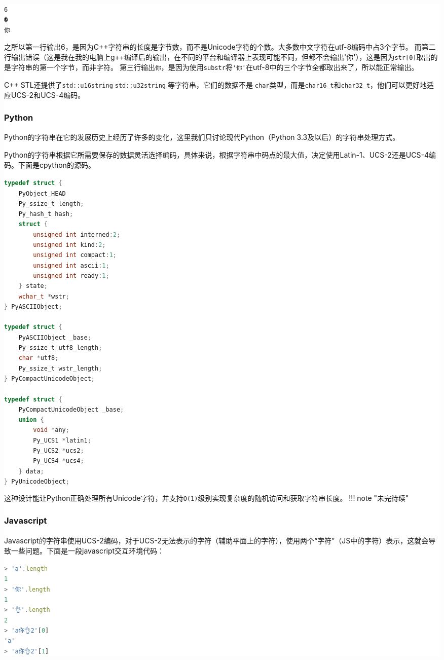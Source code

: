 ```output title="输出"
6
�
你
```
之所以第一行输出6，是因为C++字符串的长度是字节数，而不是Unicode字符的个数。大多数中文字符在utf-8编码中占3个字节。
而第二行输出错误（这是我在我的电脑上g++编译后的输出，在不同的平台和编译器上表现可能不同，但都不会输出'你'），这是因为`str[0]`取出的是字符串的第一个字节，而非字符。
第三行输出`你`，是因为使用`substr`将`'你'`在utf-8中的三个字节全都取出来了，所以能正常输出。

C++ STL还提供了`std::u16string` `std::u32string` 等字符串，它们的数据不是 `char`类型，而是`char16_t`和`char32_t`，他们可以更好地适应UCS-2和UCS-4编码。

### Python
Python的字符串在它的发展历史上经历了许多的变化，这里我们只讨论现代Python（Python 3.3及以后）的字符串处理方式。

Python的字符串根据它所需要保存的数据灵活选择编码，具体来说，根据字符串中码点的最大值，决定使用Latin-1、UCS-2还是UCS-4编码。下面是cpython的源码。

```C
typedef struct {
    PyObject_HEAD
    Py_ssize_t length;
    Py_hash_t hash;
    struct {
        unsigned int interned:2;
        unsigned int kind:2;
        unsigned int compact:1;
        unsigned int ascii:1;
        unsigned int ready:1;
    } state;
    wchar_t *wstr;
} PyASCIIObject;

typedef struct {
    PyASCIIObject _base;
    Py_ssize_t utf8_length;
    char *utf8;
    Py_ssize_t wstr_length;
} PyCompactUnicodeObject;

typedef struct {
    PyCompactUnicodeObject _base;
    union {
        void *any;
        Py_UCS1 *latin1;
        Py_UCS2 *ucs2;
        Py_UCS4 *ucs4;
    } data;
} PyUnicodeObject;
```
这种设计能让Python正确处理所有Unicode字符，并支持`O(1)`级别实现复杂度的随机访问和获取字符串长度。
!!! note "未完待续"

### Javascript
Javascript的字符串使用UCS-2编码，对于UCS-2无法表示的字符（辅助平面上的字符），使用两个“字符”（JS中的字符）表示，这就会导致一些问题。下面是一段javascript交互环境代码：
```javascript
> 'a'.length
1
> '你'.length
1
> '👌'.length
2
> 'a你👌2'[0]
'a'
> 'a你👌2'[1]
```